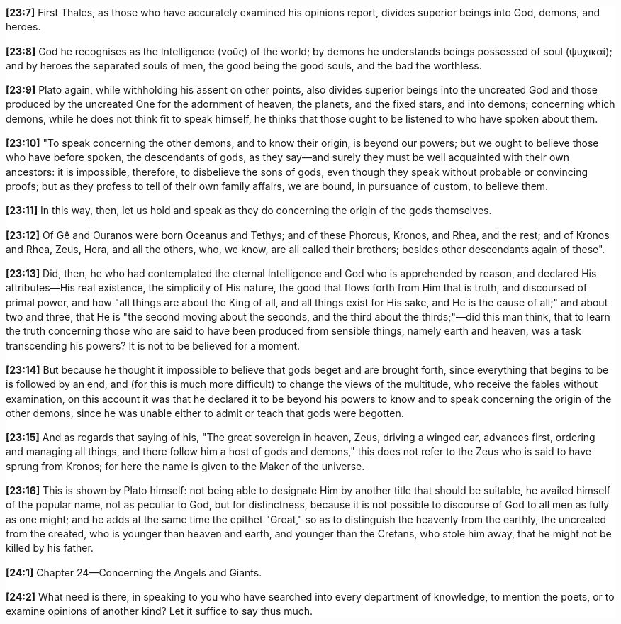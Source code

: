 **[23:7]** First Thales, as those who have accurately examined his opinions report, divides superior beings into God, demons, and heroes.

**[23:8]** God he recognises as the Intelligence (νοῦς) of the world; by demons he understands beings possessed of soul (ψυχικαί); and by heroes the separated souls of men, the good being the good souls, and the bad the worthless.

**[23:9]** Plato again, while withholding his assent on other points, also divides superior beings into the uncreated God and those produced by the uncreated One for the adornment of heaven, the planets, and the fixed stars, and into demons; concerning which demons, while he does not think fit to speak himself, he thinks that those ought to be listened to who have spoken about them.

**[23:10]** "To speak concerning the other demons, and to know their origin, is beyond our powers; but we ought to believe those who have before spoken, the descendants of gods, as they say—and surely they must be well acquainted with their own ancestors: it is impossible, therefore, to disbelieve the sons of gods, even though they speak without probable or convincing proofs; but as they profess to tell of their own family affairs, we are bound, in pursuance of custom, to believe them.

**[23:11]** In this way, then, let us hold and speak as they do concerning the origin of the gods themselves.

**[23:12]** Of Gê and Ouranos were born Oceanus and Tethys; and of these Phorcus, Kronos, and Rhea, and the rest; and of Kronos and Rhea, Zeus, Hera, and all the others, who, we know, are all called their brothers; besides other descendants again of these".

**[23:13]** Did, then, he who had contemplated the eternal Intelligence and God who is apprehended by reason, and declared His attributes—His real existence, the simplicity of His nature, the good that flows forth from Him that is truth, and discoursed of primal power, and how "all things are about the King of all, and all things exist for His sake, and He is the cause of all;" and about two and three, that He is "the second moving about the seconds, and the third about the thirds;"—did this man think, that to learn the truth concerning those who are said to have been produced from sensible things, namely earth and heaven, was a task transcending his powers? It is not to be believed for a moment.

**[23:14]** But because he thought it impossible to believe that gods beget and are brought forth, since everything that begins to be is followed by an end, and (for this is much more difficult) to change the views of the multitude, who receive the fables without examination, on this account it was that he declared it to be beyond his powers to know and to speak concerning the origin of the other demons, since he was unable either to admit or teach that gods were begotten.

**[23:15]** And as regards that saying of his, "The great sovereign in heaven, Zeus, driving a winged car, advances first, ordering and managing all things, and there follow him a host of gods and demons," this does not refer to the Zeus who is said to have sprung from Kronos; for here the name is given to the Maker of the universe.

**[23:16]** This is shown by Plato himself: not being able to designate Him by another title that should be suitable, he availed himself of the popular name, not as peculiar to God, but for distinctness, because it is not possible to discourse of God to all men as fully as one might; and he adds at the same time the epithet "Great," so as to distinguish the heavenly from the earthly, the uncreated from the created, who is younger than heaven and earth, and younger than the Cretans, who stole him away, that he might not be killed by his father.

**[24:1]** Chapter 24—Concerning the Angels and Giants.

**[24:2]** What need is there, in speaking to you who have searched into every department of knowledge, to mention the poets, or to examine opinions of another kind? Let it suffice to say thus much.
